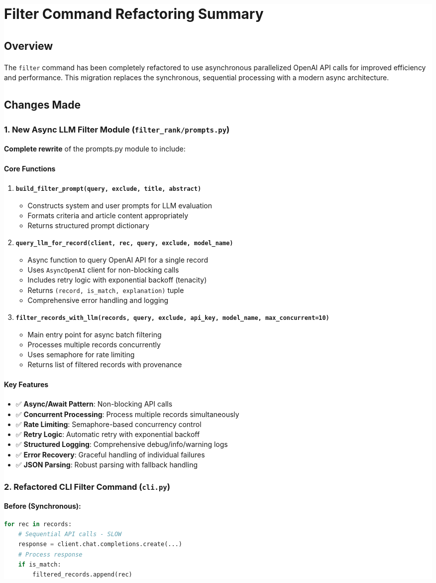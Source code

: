 # Filter Command Refactoring Summary

## Overview

The `filter` command has been completely refactored to use asynchronous parallelized OpenAI API calls for improved efficiency and performance. This migration replaces the synchronous, sequential processing with a modern async architecture.

## Changes Made

### 1. New Async LLM Filter Module (`filter_rank/prompts.py`)

**Complete rewrite** of the prompts.py module to include:

#### Core Functions

1. **`build_filter_prompt(query, exclude, title, abstract)`**
   - Constructs system and user prompts for LLM evaluation
   - Formats criteria and article content appropriately
   - Returns structured prompt dictionary

2. **`query_llm_for_record(client, rec, query, exclude, model_name)`**
   - Async function to query OpenAI API for a single record
   - Uses `AsyncOpenAI` client for non-blocking calls
   - Includes retry logic with exponential backoff (tenacity)
   - Returns `(record, is_match, explanation)` tuple
   - Comprehensive error handling and logging

3. **`filter_records_with_llm(records, query, exclude, api_key, model_name, max_concurrent=10)`**
   - Main entry point for async batch filtering
   - Processes multiple records concurrently
   - Uses semaphore for rate limiting
   - Returns list of filtered records with provenance

#### Key Features

- ✅ **Async/Await Pattern**: Non-blocking API calls
- ✅ **Concurrent Processing**: Process multiple records simultaneously
- ✅ **Rate Limiting**: Semaphore-based concurrency control
- ✅ **Retry Logic**: Automatic retry with exponential backoff
- ✅ **Structured Logging**: Comprehensive debug/info/warning logs
- ✅ **Error Recovery**: Graceful handling of individual failures
- ✅ **JSON Parsing**: Robust parsing with fallback handling

### 2. Refactored CLI Filter Command (`cli.py`)

**Before (Synchronous):**
```python
for rec in records:
    # Sequential API calls - SLOW
    response = client.chat.completions.create(...)
    # Process response
    if is_match:
        filtered_records.append(rec)
```

